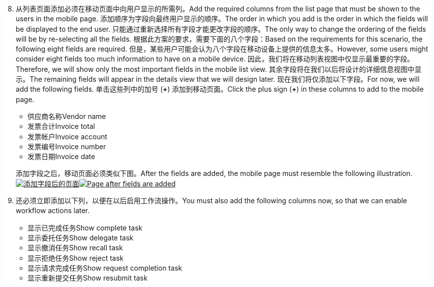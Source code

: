8.  <span data-ttu-id="aead2-213">从列表页面添加必须在移动页面中向用户显示的所需列。</span><span class="sxs-lookup"><span data-stu-id="aead2-213">Add the required columns from the list page that must be shown to the users in the mobile page.</span></span> <span data-ttu-id="aead2-214">添加顺序为字段向最终用户显示的顺序。</span><span class="sxs-lookup"><span data-stu-id="aead2-214">The order in which you add is the order in which the fields will be displayed to the end user.</span></span> <span data-ttu-id="aead2-215">只能通过重新选择所有字段才能更改字段的顺序。</span><span class="sxs-lookup"><span data-stu-id="aead2-215">The only way to change the ordering of the fields will be by re-selecting all the fields.</span></span> <span data-ttu-id="aead2-216">根据此方案的要求，需要下面的八个字段：</span><span class="sxs-lookup"><span data-stu-id="aead2-216">Based on the requirements for this scenario, the following eight fields are required.</span></span> <span data-ttu-id="aead2-217">但是，某些用户可能会认为八个字段在移动设备上提供的信息太多。</span><span class="sxs-lookup"><span data-stu-id="aead2-217">However, some users might consider eight fields too much information to have on a mobile device.</span></span> <span data-ttu-id="aead2-218">因此，我们将在移动列表视图中仅显示最重要的字段。</span><span class="sxs-lookup"><span data-stu-id="aead2-218">Therefore, we will show only the most important fields in the mobile list view.</span></span> <span data-ttu-id="aead2-219">其余字段将在我们以后将设计的详细信息视图中显示。</span><span class="sxs-lookup"><span data-stu-id="aead2-219">The remaining fields will appear in the details view that we will design later.</span></span> <span data-ttu-id="aead2-220">现在我们将仅添加以下字段。</span><span class="sxs-lookup"><span data-stu-id="aead2-220">For now, we will add the following fields.</span></span> <span data-ttu-id="aead2-221">单击这些列中的加号 (**+**) 添加到移动页面。</span><span class="sxs-lookup"><span data-stu-id="aead2-221">Click the plus sign (**+**) in these columns to add to the mobile page.</span></span>
    - <span data-ttu-id="aead2-222">供应商名称</span><span class="sxs-lookup"><span data-stu-id="aead2-222">Vendor name</span></span>
    - <span data-ttu-id="aead2-223">发票合计</span><span class="sxs-lookup"><span data-stu-id="aead2-223">Invoice total</span></span>
    - <span data-ttu-id="aead2-224">发票帐户</span><span class="sxs-lookup"><span data-stu-id="aead2-224">Invoice account</span></span>
    - <span data-ttu-id="aead2-225">发票编号</span><span class="sxs-lookup"><span data-stu-id="aead2-225">Invoice number</span></span>
    - <span data-ttu-id="aead2-226">发票日期</span><span class="sxs-lookup"><span data-stu-id="aead2-226">Invoice date</span></span>

    <span data-ttu-id="aead2-227">添加字段之后，移动页面必须类似下图。</span><span class="sxs-lookup"><span data-stu-id="aead2-227">After the fields are added, the mobile page must resemble the following illustration.</span></span> 
    <span data-ttu-id="aead2-228">[![添加字段后的页面](./media/mobile-invoice-approvals03.png)](./media/mobile-invoice-approvals03.png)</span><span class="sxs-lookup"><span data-stu-id="aead2-228">[![Page after fields are added](./media/mobile-invoice-approvals03.png)](./media/mobile-invoice-approvals03.png)</span></span>
9.  <span data-ttu-id="aead2-229">还必须立即添加以下列，以便在以后启用工作流操作。</span><span class="sxs-lookup"><span data-stu-id="aead2-229">You must also add the following columns now, so that we can enable workflow actions later.</span></span>
    - <span data-ttu-id="aead2-230">显示已完成任务</span><span class="sxs-lookup"><span data-stu-id="aead2-230">Show complete task</span></span>
    - <span data-ttu-id="aead2-231">显示委托任务</span><span class="sxs-lookup"><span data-stu-id="aead2-231">Show delegate task</span></span>
    - <span data-ttu-id="aead2-232">显示撤消任务</span><span class="sxs-lookup"><span data-stu-id="aead2-232">Show recall task</span></span>
    - <span data-ttu-id="aead2-233">显示拒绝任务</span><span class="sxs-lookup"><span data-stu-id="aead2-233">Show reject task</span></span>
    - <span data-ttu-id="aead2-234">显示请求完成任务</span><span class="sxs-lookup"><span data-stu-id="aead2-234">Show request completion task</span></span>
    - <span data-ttu-id="aead2-235">显示重新提交任务</span><span class="sxs-lookup"><span data-stu-id="aead2-235">Show resubmit task</span></span>
